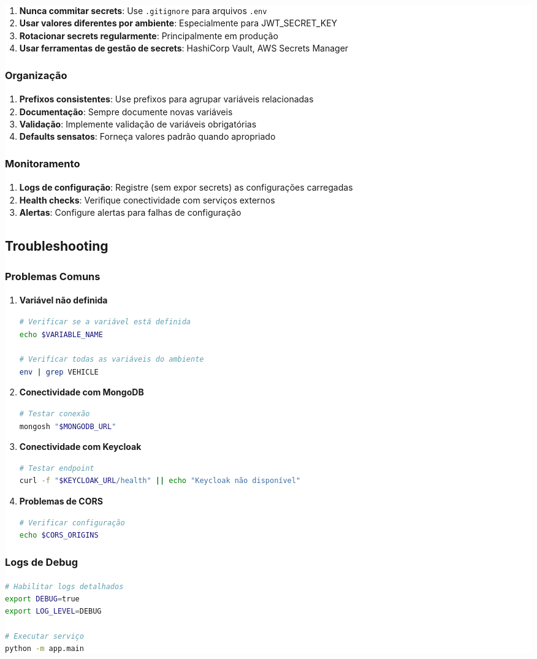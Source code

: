1. **Nunca commitar secrets**: Use `.gitignore` para arquivos `.env`
2. **Usar valores diferentes por ambiente**: Especialmente para JWT_SECRET_KEY
3. **Rotacionar secrets regularmente**: Principalmente em produção
4. **Usar ferramentas de gestão de secrets**: HashiCorp Vault, AWS Secrets Manager

### Organização

1. **Prefixos consistentes**: Use prefixos para agrupar variáveis relacionadas
2. **Documentação**: Sempre documente novas variáveis
3. **Validação**: Implemente validação de variáveis obrigatórias
4. **Defaults sensatos**: Forneça valores padrão quando apropriado

### Monitoramento

1. **Logs de configuração**: Registre (sem expor secrets) as configurações carregadas
2. **Health checks**: Verifique conectividade com serviços externos
3. **Alertas**: Configure alertas para falhas de configuração

## Troubleshooting

### Problemas Comuns

1. **Variável não definida**
   ```bash
   # Verificar se a variável está definida
   echo $VARIABLE_NAME
   
   # Verificar todas as variáveis do ambiente
   env | grep VEHICLE
   ```

2. **Conectividade com MongoDB**
   ```bash
   # Testar conexão
   mongosh "$MONGODB_URL"
   ```

3. **Conectividade com Keycloak**
   ```bash
   # Testar endpoint
   curl -f "$KEYCLOAK_URL/health" || echo "Keycloak não disponível"
   ```

4. **Problemas de CORS**
   ```bash
   # Verificar configuração
   echo $CORS_ORIGINS
   ```

### Logs de Debug

```bash
# Habilitar logs detalhados
export DEBUG=true
export LOG_LEVEL=DEBUG

# Executar serviço
python -m app.main
``` 
